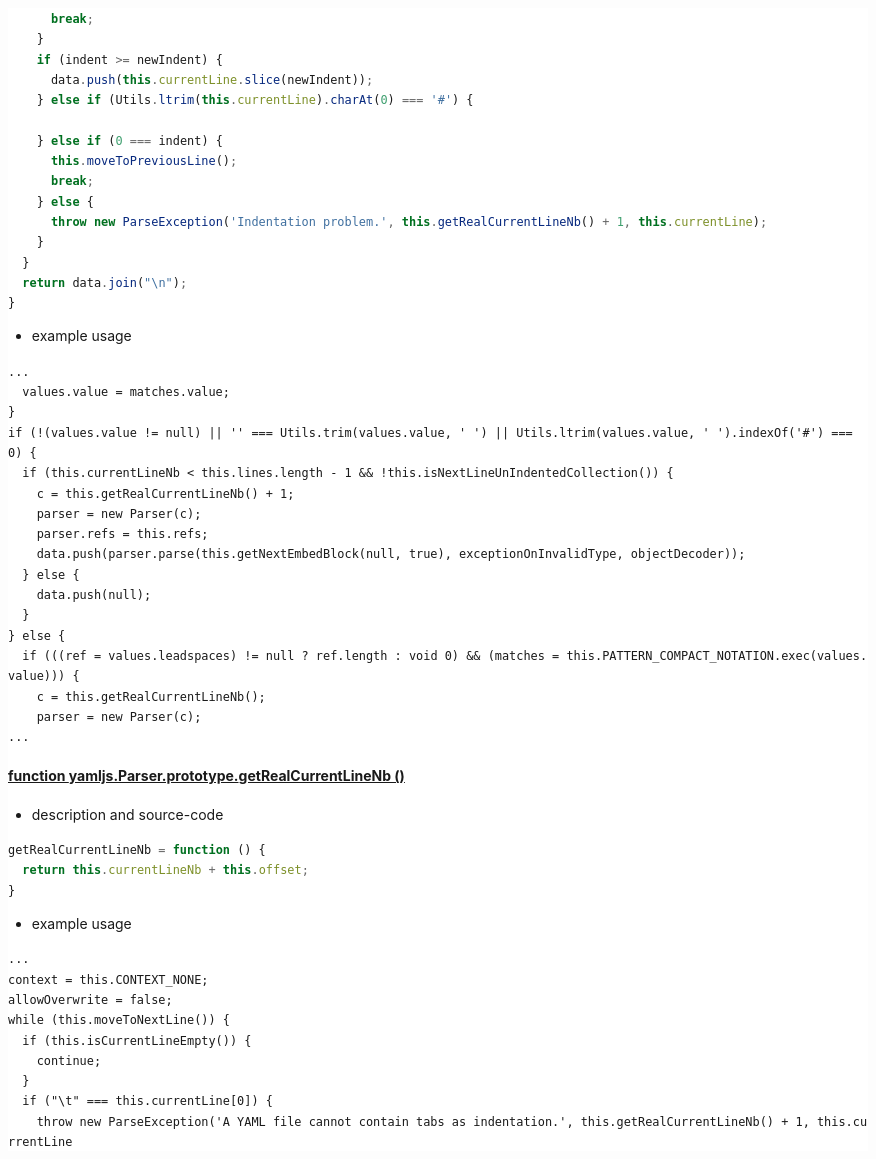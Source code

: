 ```javascript
      break;
    }
    if (indent >= newIndent) {
      data.push(this.currentLine.slice(newIndent));
    } else if (Utils.ltrim(this.currentLine).charAt(0) === '#') {

    } else if (0 === indent) {
      this.moveToPreviousLine();
      break;
    } else {
      throw new ParseException('Indentation problem.', this.getRealCurrentLineNb() + 1, this.currentLine);
    }
  }
  return data.join("\n");
}
```
- example usage
```shell
...
  values.value = matches.value;
}
if (!(values.value != null) || '' === Utils.trim(values.value, ' ') || Utils.ltrim(values.value, ' ').indexOf('#') === 0) {
  if (this.currentLineNb < this.lines.length - 1 && !this.isNextLineUnIndentedCollection()) {
    c = this.getRealCurrentLineNb() + 1;
    parser = new Parser(c);
    parser.refs = this.refs;
    data.push(parser.parse(this.getNextEmbedBlock(null, true), exceptionOnInvalidType, objectDecoder));
  } else {
    data.push(null);
  }
} else {
  if (((ref = values.leadspaces) != null ? ref.length : void 0) && (matches = this.PATTERN_COMPACT_NOTATION.exec(values.value))) {
    c = this.getRealCurrentLineNb();
    parser = new Parser(c);
...
```

#### <a name="apidoc.element.yamljs.Parser.prototype.getRealCurrentLineNb"></a>[function <span class="apidocSignatureSpan">yamljs.Parser.prototype.</span>getRealCurrentLineNb ()](#apidoc.element.yamljs.Parser.prototype.getRealCurrentLineNb)
- description and source-code
```javascript
getRealCurrentLineNb = function () {
  return this.currentLineNb + this.offset;
}
```
- example usage
```shell
...
context = this.CONTEXT_NONE;
allowOverwrite = false;
while (this.moveToNextLine()) {
  if (this.isCurrentLineEmpty()) {
    continue;
  }
  if ("\t" === this.currentLine[0]) {
    throw new ParseException('A YAML file cannot contain tabs as indentation.', this.getRealCurrentLineNb() + 1, this.currentLine
```